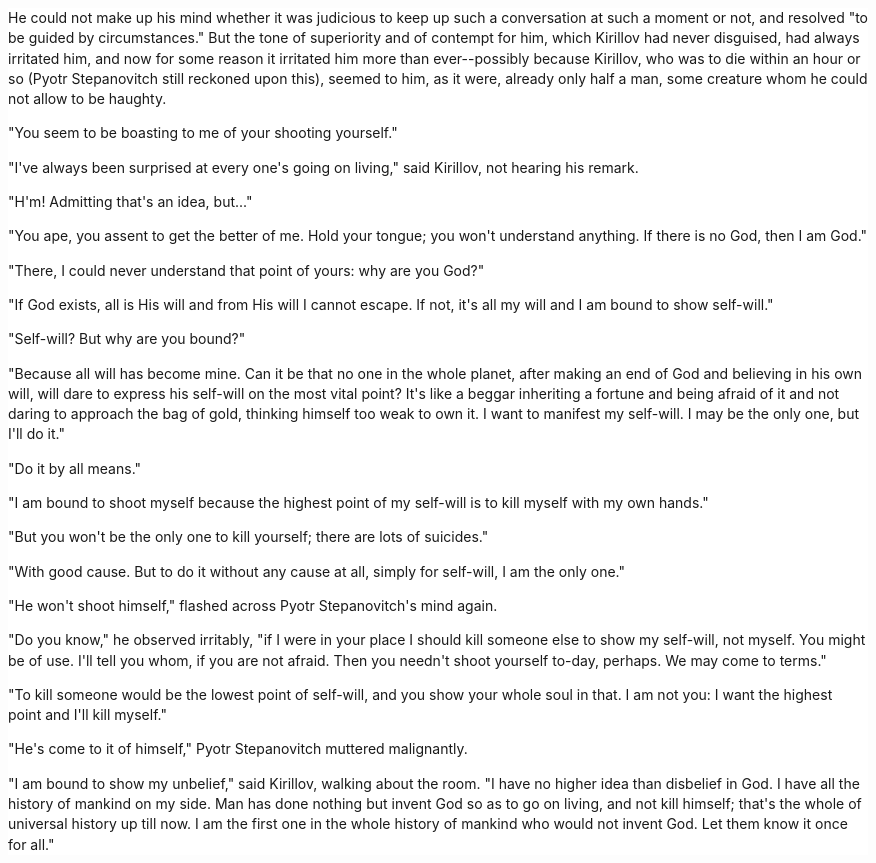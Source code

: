 He could not make up his mind whether it was judicious to keep up such a
conversation at such a moment or not, and resolved "to be guided by
circumstances." But the tone of superiority and of contempt for him, which
Kirillov had never disguised, had always irritated him, and now for some reason
it irritated him more than ever--possibly because Kirillov, who was to die
within an hour or so (Pyotr Stepanovitch still reckoned upon this), seemed to
him, as it were, already only half a man, some creature whom he could not allow
to be haughty.

"You seem to be boasting to me of your shooting yourself."

"I've always been surprised at every one's going on living," said Kirillov, not
hearing his remark.

"H'm! Admitting that's an idea, but..."

"You ape, you assent to get the better of me. Hold your tongue; you won't
understand anything. If there is no God, then I am God."

"There, I could never understand that point of yours: why are you God?"

"If God exists, all is His will and from His will I cannot escape. If not, it's
all my will and I am bound to show self-will."

"Self-will? But why are you bound?"

"Because all will has become mine. Can it be that no one in the whole planet,
after making an end of God and believing in his own will, will dare to express
his self-will on the most vital point? It's like a beggar inheriting a fortune
and being afraid of it and not daring to approach the bag of gold, thinking
himself too weak to own it. I want to manifest my self-will. I may be the only
one, but I'll do it."

"Do it by all means."

"I am bound to shoot myself because the highest point of my self-will is to
kill myself with my own hands."

"But you won't be the only one to kill yourself; there are lots of suicides."

"With good cause. But to do it without any cause at all, simply for self-will,
I am the only one."

"He won't shoot himself," flashed across Pyotr Stepanovitch's mind again.

"Do you know," he observed irritably, "if I were in your place I should kill
someone else to show my self-will, not myself. You might be of use. I'll tell
you whom, if you are not afraid. Then you needn't shoot yourself to-day,
perhaps. We may come to terms."

"To kill someone would be the lowest point of self-will, and you show your
whole soul in that. I am not you: I want the highest point and I'll kill
myself."

"He's come to it of himself," Pyotr Stepanovitch muttered malignantly.

"I am bound to show my unbelief," said Kirillov, walking about the room. "I
have no higher idea than disbelief in God. I have all the history of mankind on
my side. Man has done nothing but invent God so as to go on living, and not
kill himself; that's the whole of universal history up till now. I am the first
one in the whole history of mankind who would not invent God. Let them know it
once for all."
